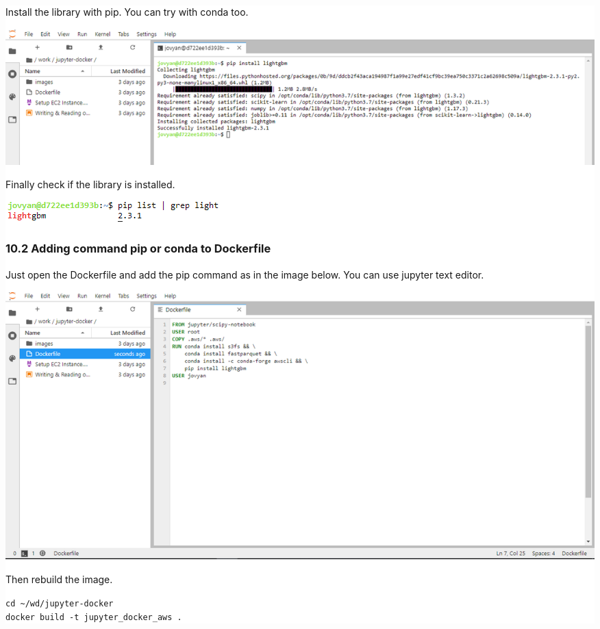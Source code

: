 Install the library with pip. You can try with conda too.

![](images/adding_library_2_pip.png)

Finally check if the library is installed.

![](images/adding_library_3_verify.png)

### 10.2 Adding command pip or conda to Dockerfile

Just open the Dockerfile and add the pip command as in the image below. You can use jupyter text editor.

![](images/adding_library_4_modify_Dockerfile.png)

Then rebuild the image.

```shell
cd ~/wd/jupyter-docker
docker build -t jupyter_docker_aws .
```
